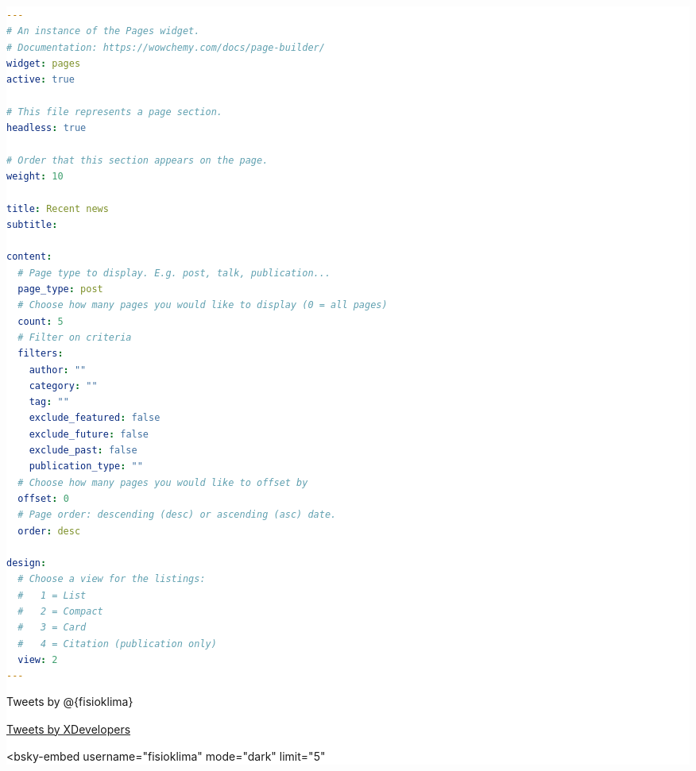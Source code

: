 ```yaml
---
# An instance of the Pages widget.
# Documentation: https://wowchemy.com/docs/page-builder/
widget: pages
active: true

# This file represents a page section.
headless: true

# Order that this section appears on the page.
weight: 10

title: Recent news
subtitle:

content:
  # Page type to display. E.g. post, talk, publication...
  page_type: post
  # Choose how many pages you would like to display (0 = all pages)
  count: 5
  # Filter on criteria
  filters:
    author: ""
    category: ""
    tag: ""
    exclude_featured: false
    exclude_future: false
    exclude_past: false
    publication_type: ""
  # Choose how many pages you would like to offset by
  offset: 0
  # Page order: descending (desc) or ascending (asc) date.
  order: desc

design:
  # Choose a view for the listings:
  #   1 = List
  #   2 = Compact
  #   3 = Card
  #   4 = Citation (publication only)
  view: 2
---
```


Tweets by @{fisioklima}

<a class="twitter-timeline" href="https://twitter.com/XDevelopers?ref_src=twsrc%5Etfw">Tweets by XDevelopers</a> <script async src="https://platform.twitter.com/widgets.js" charset="utf-8"></script> 




<script type="module" src="https://cdn.jsdelivr.net/npm/bsky-embed/dist/bsky-embed.es.js" async></script>
  <bsky-embed
    username="fisioklima"
    mode="dark"
    limit="5"
  >
  </bsky-embed>
  